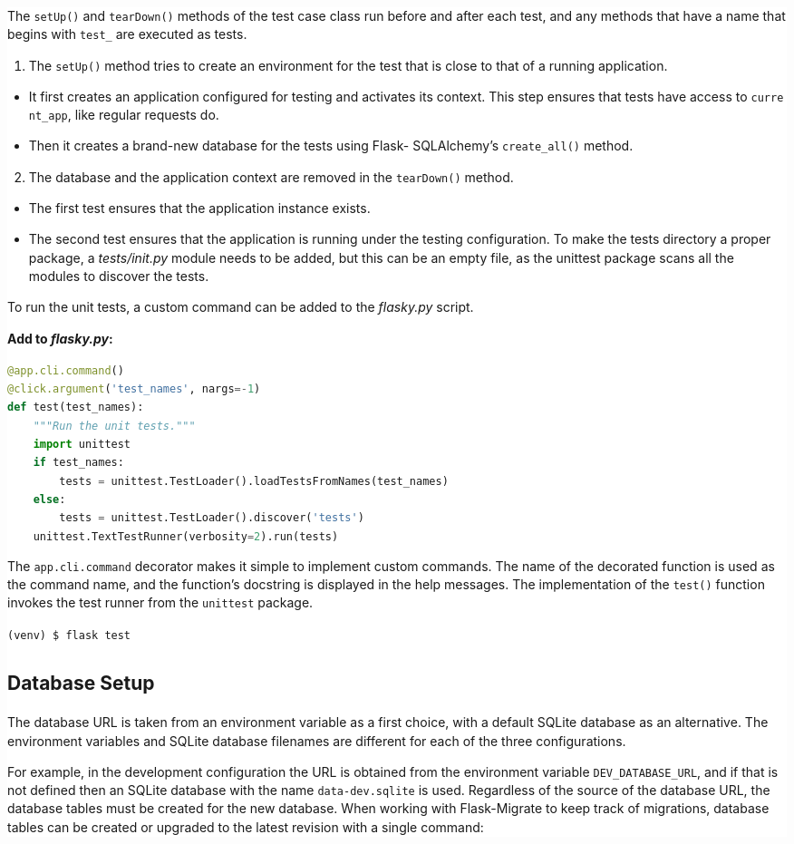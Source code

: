 The ```setUp()``` and ```tearDown()``` methods of the test case class run before and after each test, and any methods that have a name that begins with ```test_``` are executed as tests.

1. The ```setUp()``` method tries to create an environment for the test that is close to that of a running application. 

* It first creates an application configured for testing and activates its context. This step ensures that tests have access to ```current_app```, like regular requests do. 

* Then it creates a brand-new database for the tests using Flask- SQLAlchemy’s ```create_all()``` method. 

2. The database and the application context are removed in the ```tearDown()``` method. 

* The first test ensures that the application instance exists. 

* The second test ensures that the application is running under the testing configuration. To make the tests directory a proper package, a _tests/init.py_ module needs to be added, but this can be an empty file, as the unittest package scans all the modules to discover the tests.


To run the unit tests, a custom command can be added to the _flasky.py_ script.

**Add to _flasky.py_:**

```py
@app.cli.command()
@click.argument('test_names', nargs=-1)
def test(test_names):
    """Run the unit tests."""
    import unittest
    if test_names:
        tests = unittest.TestLoader().loadTestsFromNames(test_names)
    else:
        tests = unittest.TestLoader().discover('tests')
    unittest.TextTestRunner(verbosity=2).run(tests)
```

The ```app.cli.command``` decorator makes it simple to implement custom commands. The name of the decorated function is used as the command name, and the function’s docstring is displayed in the help messages. The implementation of the ```test()``` function invokes the test runner from the ```unittest``` package.

```shell
(venv) $ flask test
```


## Database Setup

The database URL is taken from an environment variable as a first choice, with a default SQLite database as an alternative. The environment variables and SQLite database filenames are different for each of the three configurations. 

For example, in the development configuration the URL is obtained from the environment variable ```DEV_DATABASE_URL```, and if that is not defined then an SQLite database with the name ```data-dev.sqlite``` is used. Regardless of the source of the database URL, the database tables must be created for the new database. When working with Flask-Migrate to keep track of migrations, database tables can be created or upgraded to the latest revision with a single command:
